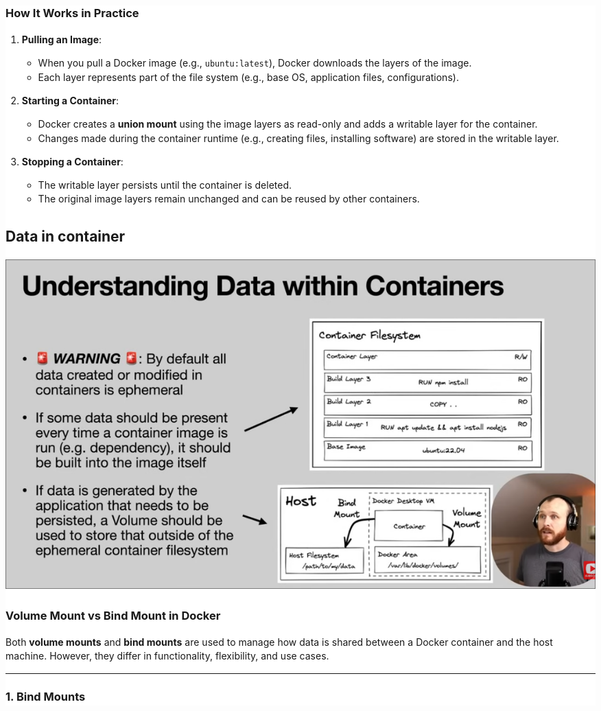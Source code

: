 ### **How It Works in Practice**

1. **Pulling an Image**:
    
    - When you pull a Docker image (e.g., `ubuntu:latest`), Docker downloads the layers of the image.
    - Each layer represents part of the file system (e.g., base OS, application files, configurations).
2. **Starting a Container**:
    
    - Docker creates a **union mount** using the image layers as read-only and adds a writable layer for the container.
    - Changes made during the container runtime (e.g., creating files, installing software) are stored in the writable layer.
3. **Stopping a Container**:
    
    - The writable layer persists until the container is deleted.
    - The original image layers remain unchanged and can be reused by other containers.
## Data in container
![](../../statics/Pasted%20image%2020241221152950.png)

### **Volume Mount vs Bind Mount in Docker**

Both **volume mounts** and **bind mounts** are used to manage how data is shared between a Docker container and the host machine. However, they differ in functionality, flexibility, and use cases.

---

### **1. Bind Mounts**
